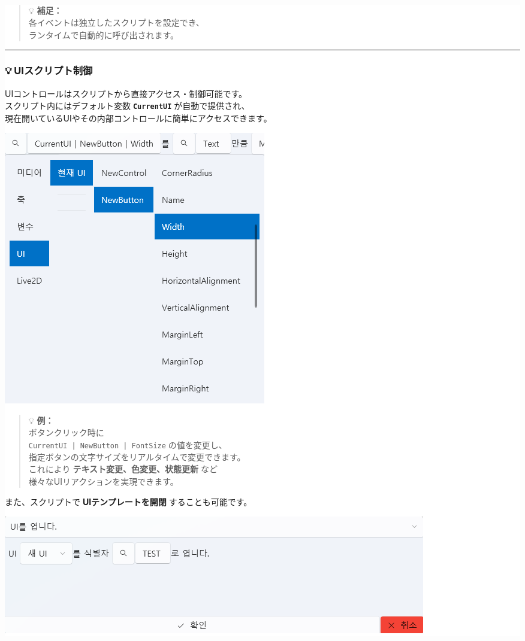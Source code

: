> 💡 **補足：**  
> 各イベントは独立したスクリプトを設定でき、  
> ランタイムで自動的に呼び出されます。

---

### 💡 UIスクリプト制御

UIコントロールはスクリプトから直接アクセス・制御可能です。  
スクリプト内にはデフォルト変数 **`CurrentUI`** が自動で提供され、  
現在開いているUIやその内部コントロールに簡単にアクセスできます。

![ui-variable-control](../images/ui-variable-control.png)

> 💡 **例：**  
> ボタンクリック時に  
> `CurrentUI | NewButton | FontSize` の値を変更し、  
> 指定ボタンの文字サイズをリアルタイムで変更できます。  
> これにより **テキスト変更、色変更、状態更新** など  
> 様々なUIリアクションを実現できます。

また、スクリプトで **UIテンプレートを開閉** することも可能です。

![ui-open-example](../images/ui-open-example.png)
